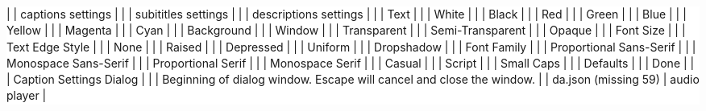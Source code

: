 |                         | captions settings                                                                   |
|                         | subititles settings                                                                 |
|                         | descriptions settings                                                               |
|                         | Text                                                                                |
|                         | White                                                                               |
|                         | Black                                                                               |
|                         | Red                                                                                 |
|                         | Green                                                                               |
|                         | Blue                                                                                |
|                         | Yellow                                                                              |
|                         | Magenta                                                                             |
|                         | Cyan                                                                                |
|                         | Background                                                                          |
|                         | Window                                                                              |
|                         | Transparent                                                                         |
|                         | Semi-Transparent                                                                    |
|                         | Opaque                                                                              |
|                         | Font Size                                                                           |
|                         | Text Edge Style                                                                     |
|                         | None                                                                                |
|                         | Raised                                                                              |
|                         | Depressed                                                                           |
|                         | Uniform                                                                             |
|                         | Dropshadow                                                                          |
|                         | Font Family                                                                         |
|                         | Proportional Sans-Serif                                                             |
|                         | Monospace Sans-Serif                                                                |
|                         | Proportional Serif                                                                  |
|                         | Monospace Serif                                                                     |
|                         | Casual                                                                              |
|                         | Script                                                                              |
|                         | Small Caps                                                                          |
|                         | Defaults                                                                            |
|                         | Done                                                                                |
|                         | Caption Settings Dialog                                                             |
|                         | Beginning of dialog window. Escape will cancel and close the window.                |
| da.json (missing 59)    | audio player                                                                        |